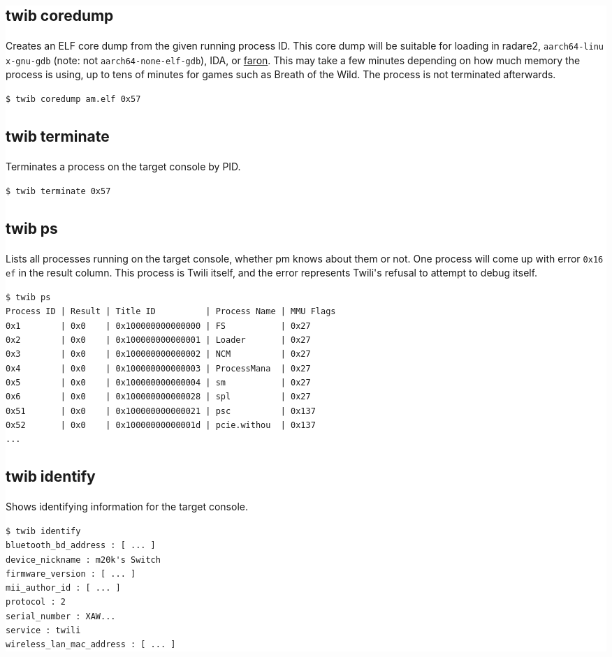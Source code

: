 ## twib coredump

Creates an ELF core dump from the given running process ID. This core dump will be suitable for loading in radare2, `aarch64-linux-gnu-gdb` (note: not `aarch64-none-elf-gdb`), IDA, or [faron](https://github.com/misson20000/CircuitBreaker). This may take a few minutes depending on how much memory the process is using, up to tens of minutes for games such as Breath of the Wild. The process is not terminated afterwards.

```
$ twib coredump am.elf 0x57
```

## twib terminate

Terminates a process on the target console by PID.

```
$ twib terminate 0x57
```

## twib ps

Lists all processes running on the target console, whether pm knows about them or not. One process will come up with error `0x16ef` in the result column. This process is Twili itself, and the error represents Twili's refusal to attempt to debug itself.

```
$ twib ps
Process ID | Result | Title ID          | Process Name | MMU Flags
0x1        | 0x0    | 0x100000000000000 | FS           | 0x27     
0x2        | 0x0    | 0x100000000000001 | Loader       | 0x27     
0x3        | 0x0    | 0x100000000000002 | NCM          | 0x27     
0x4        | 0x0    | 0x100000000000003 | ProcessMana  | 0x27     
0x5        | 0x0    | 0x100000000000004 | sm           | 0x27     
0x6        | 0x0    | 0x100000000000028 | spl          | 0x27     
0x51       | 0x0    | 0x100000000000021 | psc          | 0x137    
0x52       | 0x0    | 0x10000000000001d | pcie.withou  | 0x137   
...
```

## twib identify

Shows identifying information for the target console.

```
$ twib identify
bluetooth_bd_address : [ ... ]
device_nickname : m20k's Switch
firmware_version : [ ... ]
mii_author_id : [ ... ]
protocol : 2
serial_number : XAW...
service : twili
wireless_lan_mac_address : [ ... ]
```
